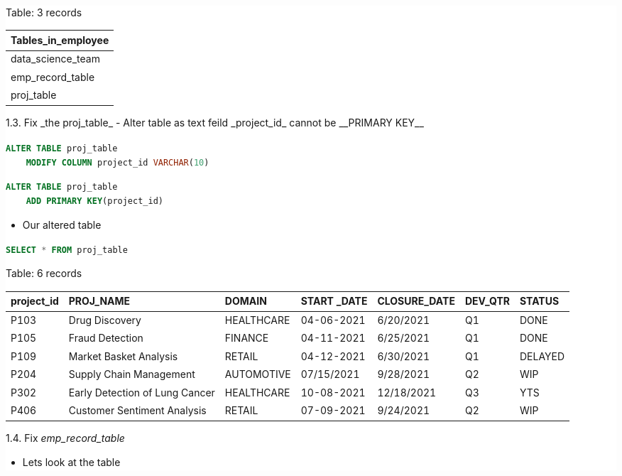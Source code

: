 
<div class="knitsql-table">


Table: 3 records

|Tables_in_employee |
|:------------------|
|data_science_team  |
|emp_record_table   |
|proj_table         |

</div>
1.3. Fix _the proj_table_   
- Alter table as text feild _project_id_ cannot be __PRIMARY KEY__    


```sql
ALTER TABLE proj_table
	MODIFY COLUMN project_id VARCHAR(10)
```


```sql
ALTER TABLE proj_table
	ADD PRIMARY KEY(project_id)
```
    
- Our altered table  
    

```sql
SELECT * FROM proj_table
```


<div class="knitsql-table">


Table: 6 records

|project_id |PROJ_NAME                      |DOMAIN     |START _DATE |CLOSURE_DATE |DEV_QTR |STATUS  |
|:----------|:------------------------------|:----------|:-----------|:------------|:-------|:-------|
|P103       |Drug Discovery                 |HEALTHCARE |04-06-2021  |6/20/2021    |Q1      |DONE    |
|P105       |Fraud Detection                |FINANCE    |04-11-2021  |6/25/2021    |Q1      |DONE    |
|P109       |Market Basket Analysis         |RETAIL     |04-12-2021  |6/30/2021    |Q1      |DELAYED |
|P204       |Supply Chain Management        |AUTOMOTIVE |07/15/2021  |9/28/2021    |Q2      |WIP     |
|P302       |Early Detection of Lung Cancer |HEALTHCARE |10-08-2021  |12/18/2021   |Q3      |YTS     |
|P406       |Customer Sentiment Analysis    |RETAIL     |07-09-2021  |9/24/2021    |Q2      |WIP     |

</div>
  
1.4. Fix _emp_record_table_   
- Lets look at the table    
      